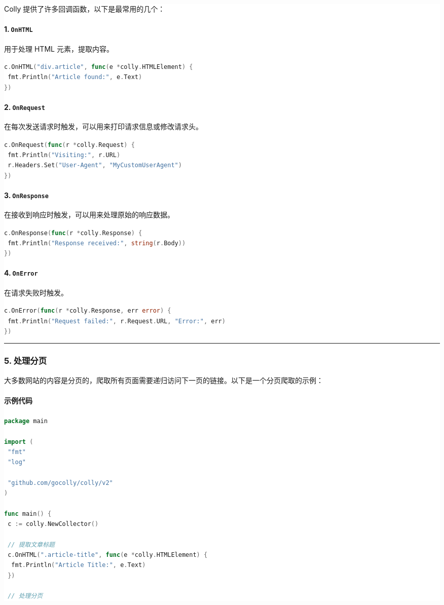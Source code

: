Colly 提供了许多回调函数，以下是最常用的几个：

#### **1. `OnHTML`**

用于处理 HTML 元素，提取内容。

```go
c.OnHTML("div.article", func(e *colly.HTMLElement) {
 fmt.Println("Article found:", e.Text)
})
```

#### **2. `OnRequest`**

在每次发送请求时触发，可以用来打印请求信息或修改请求头。

```go
c.OnRequest(func(r *colly.Request) {
 fmt.Println("Visiting:", r.URL)
 r.Headers.Set("User-Agent", "MyCustomUserAgent")
})
```

#### **3. `OnResponse`**

在接收到响应时触发，可以用来处理原始的响应数据。

```go
c.OnResponse(func(r *colly.Response) {
 fmt.Println("Response received:", string(r.Body))
})
```

#### **4. `OnError`**

在请求失败时触发。

```go
c.OnError(func(r *colly.Response, err error) {
 fmt.Println("Request failed:", r.Request.URL, "Error:", err)
})
```

---

### **5. 处理分页**

大多数网站的内容是分页的，爬取所有页面需要递归访问下一页的链接。以下是一个分页爬取的示例：

#### 示例代码

```go
package main

import (
 "fmt"
 "log"

 "github.com/gocolly/colly/v2"
)

func main() {
 c := colly.NewCollector()

 // 提取文章标题
 c.OnHTML(".article-title", func(e *colly.HTMLElement) {
  fmt.Println("Article Title:", e.Text)
 })

 // 处理分页
```